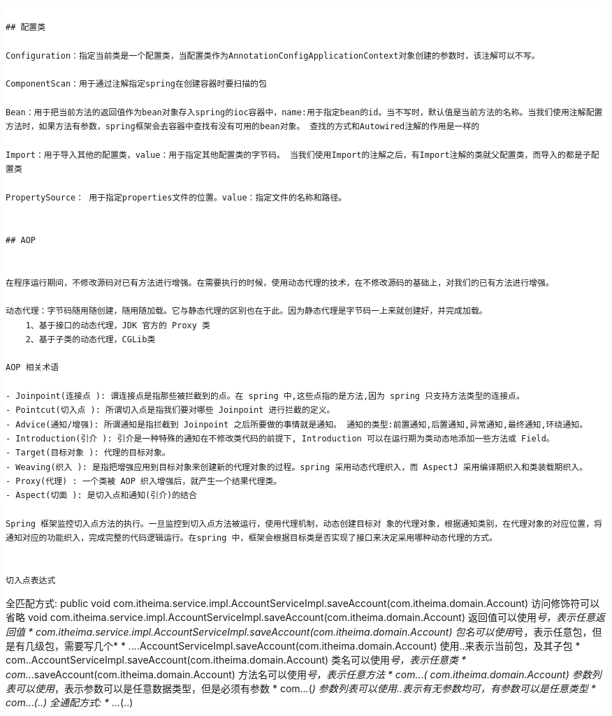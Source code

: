 ```

## 配置类

Configuration：指定当前类是一个配置类，当配置类作为AnnotationConfigApplicationContext对象创建的参数时，该注解可以不写。

ComponentScan：用于通过注解指定spring在创建容器时要扫描的包

Bean：用于把当前方法的返回值作为bean对象存入spring的ioc容器中，name:用于指定bean的id。当不写时，默认值是当前方法的名称。当我们使用注解配置方法时，如果方法有参数，spring框架会去容器中查找有没有可用的bean对象。 查找的方式和Autowired注解的作用是一样的

Import：用于导入其他的配置类，value：用于指定其他配置类的字节码。 当我们使用Import的注解之后，有Import注解的类就父配置类，而导入的都是子配置类

PropertySource： 用于指定properties文件的位置。value：指定文件的名称和路径。


## AOP


在程序运行期间，不修改源码对已有方法进行增强。在需要执行的时候，使用动态代理的技术，在不修改源码的基础上，对我们的已有方法进行增强。

动态代理：字节码随用随创建，随用随加载。它与静态代理的区别也在于此。因为静态代理是字节码一上来就创建好，并完成加载。
    1、基于接口的动态代理，JDK 官方的 Proxy 类
    2、基于子类的动态代理，CGLib类

AOP 相关术语

- Joinpoint(连接点 ): 谓连接点是指那些被拦截到的点。在 spring 中,这些点指的是方法,因为 spring 只支持方法类型的连接点。
- Pointcut(切入点 ): 所谓切入点是指我们要对哪些 Joinpoint 进行拦截的定义。
- Advice(通知/增强): 所谓通知是指拦截到 Joinpoint 之后所要做的事情就是通知。 通知的类型:前置通知,后置通知,异常通知,最终通知,环绕通知。
- Introduction(引介 ): 引介是一种特殊的通知在不修改类代码的前提下, Introduction 可以在运行期为类动态地添加一些方法或 Field。
- Target(目标对象 ): 代理的目标对象。
- Weaving(织入 ): 是指把增强应用到目标对象来创建新的代理对象的过程。spring 采用动态代理织入，而 AspectJ 采用编译期织入和类装载期织入。
- Proxy(代理) : 一个类被 AOP 织入增强后，就产生一个结果代理类。
- Aspect(切面 ): 是切入点和通知(引介)的结合

Spring 框架监控切入点方法的执行。一旦监控到切入点方法被运行，使用代理机制，动态创建目标对 象的代理对象，根据通知类别，在代理对象的对应位置，将通知对应的功能织入，完成完整的代码逻辑运行。在spring 中，框架会根据目标类是否实现了接口来决定采用哪种动态代理的方式。


切入点表达式
```
全匹配方式:
    public void com.itheima.service.impl.AccountServiceImpl.saveAccount(com.itheima.domain.Account)
访问修饰符可以省略
    void com.itheima.service.impl.AccountServiceImpl.saveAccount(com.itheima.domain.Account)
返回值可以使用*号，表示任意返回值 *
    com.itheima.service.impl.AccountServiceImpl.saveAccount(com.itheima.domain.Account) 
包名可以使用*号，表示任意包，但是有几级包，需要写几个*
    * *.*.*.*.AccountServiceImpl.saveAccount(com.itheima.domain.Account)
使用..来表示当前包，及其子包
    * com..AccountServiceImpl.saveAccount(com.itheima.domain.Account)
类名可以使用*号，表示任意类
    * com..*.saveAccount(com.itheima.domain.Account)
方法名可以使用*号，表示任意方法
    * com..*.*( com.itheima.domain.Account) 
参数列表可以使用*，表示参数可以是任意数据类型，但是必须有参数
    * com..*.*(*) 
参数列表可以使用..表示有无参数均可，有参数可以是任意类型
    * com..*.*(..)
全通配方式:
    * *..*.*(..)
